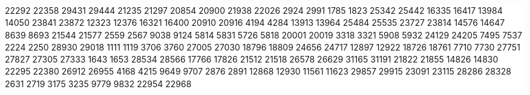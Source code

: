 22292 22358
29431 29444
21235 21297
20854 20900
21938 22026
2924 2991
1785 1823
25342 25442
16335 16417
13984 14050
23841 23872
12323 12376
16321 16400
20910 20916
4194 4284
13913 13964
25484 25535
23727 23814
14576 14647
8639 8693
21544 21577
2559 2567
9038 9124
5814 5831
5726 5818
20001 20019
3318 3321
5908 5932
24129 24205
7495 7537
2224 2250
28930 29018
1111 1119
3706 3760
27005 27030
18796 18809
24656 24717
12897 12922
18726 18761
7710 7730
27751 27827
27305 27333
1643 1653
28534 28566
17766 17826
21512 21518
26578 26629
31165 31191
21822 21855
14826 14830
22295 22380
26912 26955
4168 4215
9649 9707
2876 2891
12868 12930
11561 11623
29857 29915
23091 23115
28286 28328
2631 2719
3175 3235
9779 9832
22954 22968